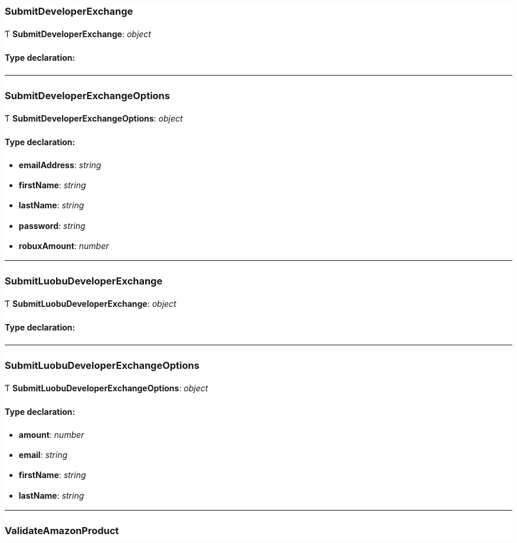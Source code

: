 ### <a id="submitdeveloperexchange" name="submitdeveloperexchange"></a>  SubmitDeveloperExchange

Ƭ **SubmitDeveloperExchange**: *object*

#### Type declaration:

___

### <a id="submitdeveloperexchangeoptions" name="submitdeveloperexchangeoptions"></a>  SubmitDeveloperExchangeOptions

Ƭ **SubmitDeveloperExchangeOptions**: *object*

#### Type declaration:

* **emailAddress**: *string*

* **firstName**: *string*

* **lastName**: *string*

* **password**: *string*

* **robuxAmount**: *number*

___

### <a id="submitluobudeveloperexchange" name="submitluobudeveloperexchange"></a>  SubmitLuobuDeveloperExchange

Ƭ **SubmitLuobuDeveloperExchange**: *object*

#### Type declaration:

___

### <a id="submitluobudeveloperexchangeoptions" name="submitluobudeveloperexchangeoptions"></a>  SubmitLuobuDeveloperExchangeOptions

Ƭ **SubmitLuobuDeveloperExchangeOptions**: *object*

#### Type declaration:

* **amount**: *number*

* **email**: *string*

* **firstName**: *string*

* **lastName**: *string*

___

### <a id="validateamazonproduct" name="validateamazonproduct"></a>  ValidateAmazonProduct
